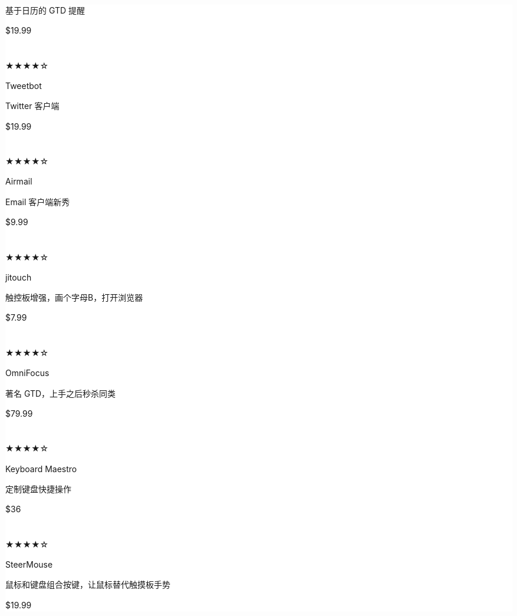 基于日历的 GTD 提醒

$19.99

#

★★★★☆

Tweetbot

Twitter 客户端

$19.99

#

★★★★☆

Airmail

Email 客户端新秀

$9.99

#

★★★★☆

jitouch

触控板增强，画个字母B，打开浏览器

$7.99

#

★★★★☆

OmniFocus

著名 GTD，上手之后秒杀同类

$79.99

#

★★★★☆

Keyboard Maestro

定制键盘快捷操作

$36

#

★★★★☆

SteerMouse

鼠标和键盘组合按键，让鼠标替代触摸板手势

$19.99

#
